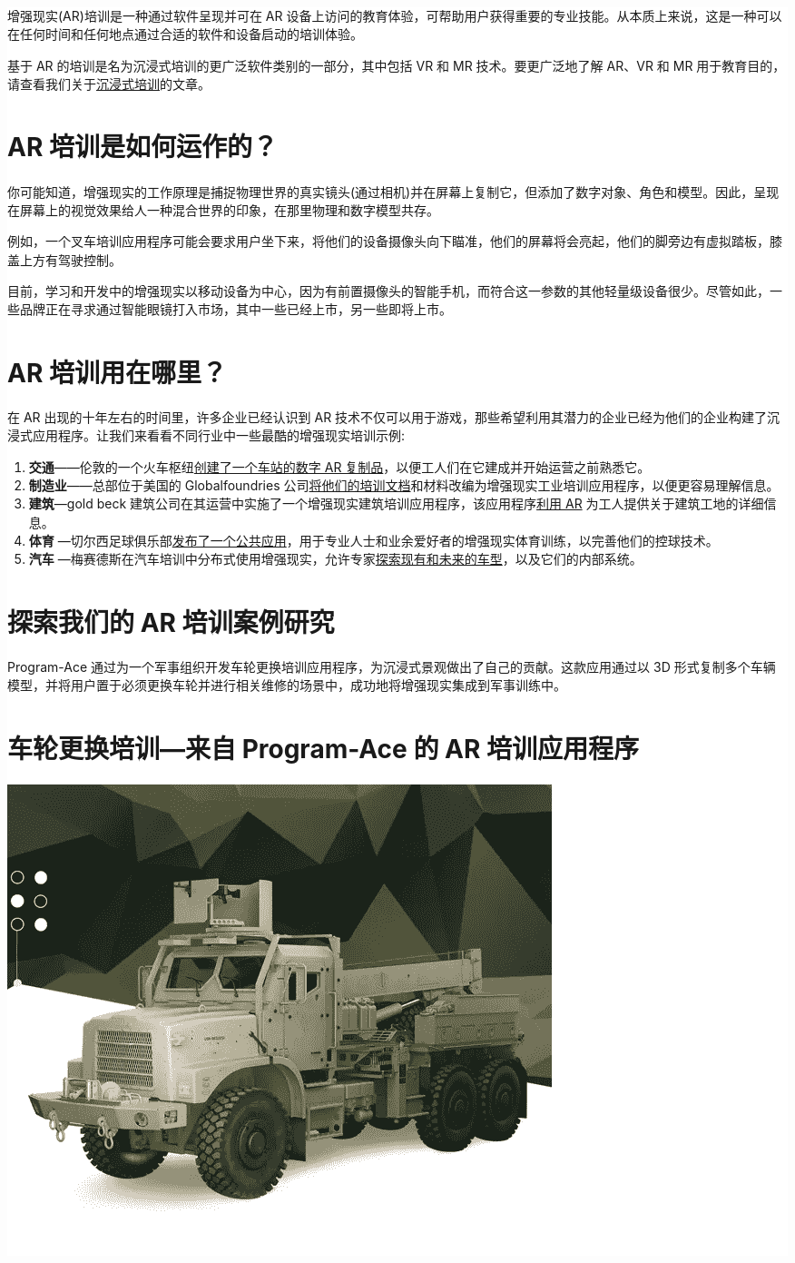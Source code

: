 增强现实(AR)培训是一种通过软件呈现并可在 AR 设备上访问的教育体验，可帮助用户获得重要的专业技能。从本质上来说，这是一种可以在任何时间和任何地点通过合适的软件和设备启动的培训体验。

基于 AR 的培训是名为沉浸式培训的更广泛软件类别的一部分，其中包括 VR 和 MR 技术。要更广泛地了解 AR、VR 和 MR 用于教育目的，请查看我们关于[沉浸式培训](https://program-ace.com/blog/immersive-training/)的文章。

# AR 培训是如何运作的？

你可能知道，增强现实的工作原理是捕捉物理世界的真实镜头(通过相机)并在屏幕上复制它，但添加了数字对象、角色和模型。因此，呈现在屏幕上的视觉效果给人一种混合世界的印象，在那里物理和数字模型共存。

例如，一个叉车培训应用程序可能会要求用户坐下来，将他们的设备摄像头向下瞄准，他们的屏幕将会亮起，他们的脚旁边有虚拟踏板，膝盖上方有驾驶控制。

目前，学习和开发中的增强现实以移动设备为中心，因为有前置摄像头的智能手机，而符合这一参数的其他轻量级设备很少。尽管如此，一些品牌正在寻求通过智能眼镜打入市场，其中一些已经上市，另一些即将上市。

# AR 培训用在哪里？

在 AR 出现的十年左右的时间里，许多企业已经认识到 AR 技术不仅可以用于游戏，那些希望利用其潜力的企业已经为他们的企业构建了沉浸式应用程序。让我们来看看不同行业中一些最酷的增强现实培训示例:

1.  **交通**——伦敦的一个火车枢纽[创建了一个车站的数字 AR 复制品](https://www.globalrailwayreview.com/news/86707/hs2-augmented-reality-old-oak-common-station/)，以便工人们在它建成并开始运营之前熟悉它。
2.  **制造业**——总部位于美国的 Globalfoundries 公司[将他们的培训文档](https://www.eetasia.com/globalfoundries-use-ar-glasses-in-fab/)和材料改编为增强现实工业培训应用程序，以便更容易理解信息。
3.  **建筑**—gold beck 建筑公司在其运营中实施了一个增强现实建筑培训应用程序，该应用程序[利用 AR](https://www.smartcitiesworld.net/news/news/ar-app-provides-digital-concierge-services-to-buildings-5879) 为工人提供关于建筑工地的详细信息。
4.  **体育** —切尔西足球俱乐部[发布了一个公共应用](https://www.engadget.com/chelsea-fc-digital-ventures-perfect-play-coaching-app-133028828.html)，用于专业人士和业余爱好者的增强现实体育训练，以完善他们的控球技术。
5.  **汽车** —梅赛德斯在汽车培训中分布式使用增强现实，允许专家[探索现有和未来的车型](https://www.hrdive.com/news/how-mercedes-benz-uses-augmented-reality-to-train-employees-of-all-types/530425/)，以及它们的内部系统。

# 探索我们的 AR 培训案例研究

Program-Ace 通过为一个军事组织开发车轮更换培训应用程序，为沉浸式景观做出了自己的贡献。这款应用通过以 3D 形式复制多个车辆模型，并将用户置于必须更换车轮并进行相关维修的场景中，成功地将增强现实集成到军事训练中。

# 车轮更换培训—来自 Program-Ace 的 AR 培训应用程序

![](img/17825fd65806e69da4ac0e8bf74eadeb.png)
